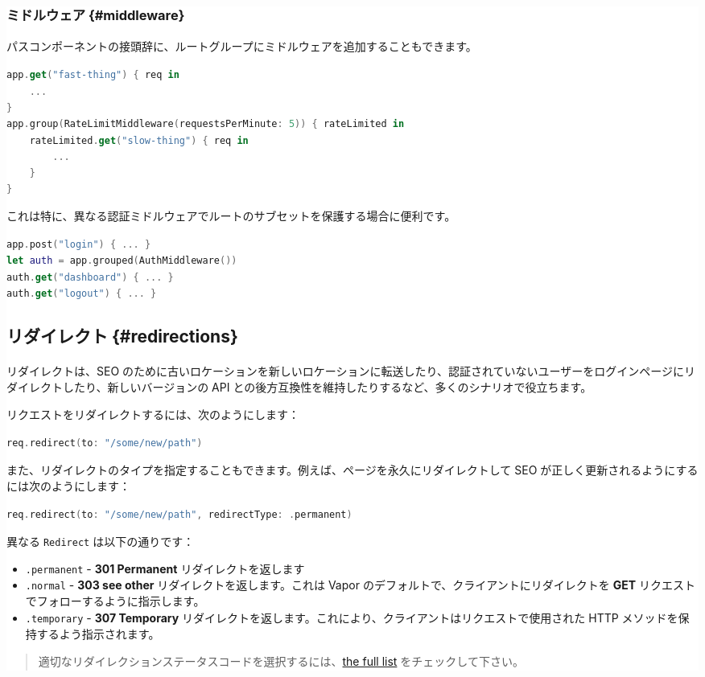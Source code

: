 ### ミドルウェア {#middleware}

パスコンポーネントの接頭辞に、ルートグループにミドルウェアを追加することもできます。

```swift
app.get("fast-thing") { req in
    ...
}
app.group(RateLimitMiddleware(requestsPerMinute: 5)) { rateLimited in
    rateLimited.get("slow-thing") { req in
        ...
    }
}
```


これは特に、異なる認証ミドルウェアでルートのサブセットを保護する場合に便利です。

```swift
app.post("login") { ... }
let auth = app.grouped(AuthMiddleware())
auth.get("dashboard") { ... }
auth.get("logout") { ... }
```

## リダイレクト {#redirections}

リダイレクトは、SEO のために古いロケーションを新しいロケーションに転送したり、認証されていないユーザーをログインページにリダイレクトしたり、新しいバージョンの API との後方互換性を維持したりするなど、多くのシナリオで役立ちます。

リクエストをリダイレクトするには、次のようにします：

```swift
req.redirect(to: "/some/new/path")
```

また、リダイレクトのタイプを指定することもできます。例えば、ページを永久にリダイレクトして SEO が正しく更新されるようにするには次のようにします：

```swift
req.redirect(to: "/some/new/path", redirectType: .permanent)
```

異なる `Redirect` は以下の通りです：

* `.permanent` - **301 Permanent** リダイレクトを返します
* `.normal` - **303 see other** リダイレクトを返します。これは Vapor のデフォルトで、クライアントにリダイレクトを **GET** リクエストでフォローするように指示します。
* `.temporary` - **307 Temporary** リダイレクトを返します。これにより、クライアントはリクエストで使用された HTTP メソッドを保持するよう指示されます。

> 適切なリダイレクションステータスコードを選択するには、[the full list](https://en.wikipedia.org/wiki/List_of_HTTP_status_codes#3xx_redirection) をチェックして下さい。
